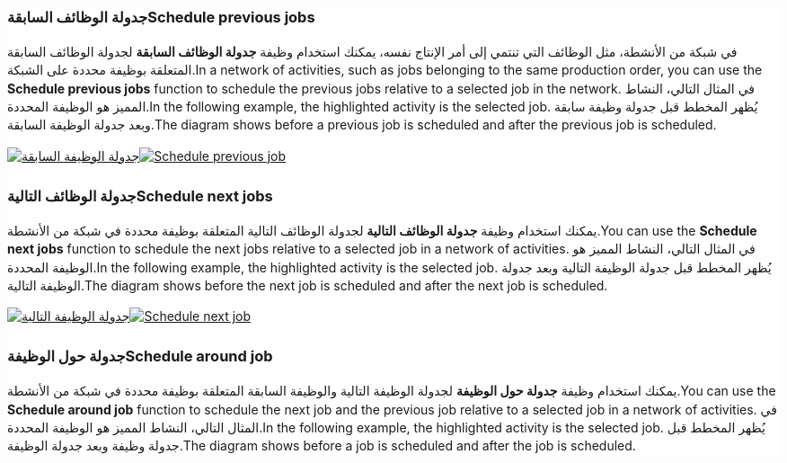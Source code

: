 ### <a name="schedule-previous-jobs"></a><span data-ttu-id="1f8ca-189">جدولة الوظائف السابقة</span><span class="sxs-lookup"><span data-stu-id="1f8ca-189">Schedule previous jobs</span></span>

<span data-ttu-id="1f8ca-190">في شبكة من الأنشطة، مثل الوظائف التي تنتمي إلى أمر الإنتاج نفسه، يمكنك استخدام وظيفة **جدولة الوظائف السابقة** لجدولة الوظائف السابقة المتعلقة بوظيفة محددة على الشبكة.</span><span class="sxs-lookup"><span data-stu-id="1f8ca-190">In a network of activities, such as jobs belonging to the same production order, you can use the **Schedule previous jobs** function to schedule the previous jobs relative to a selected job in the network.</span></span> <span data-ttu-id="1f8ca-191">في المثال التالي، النشاط المميز هو الوظيفة المحددة.</span><span class="sxs-lookup"><span data-stu-id="1f8ca-191">In the following example, the highlighted activity is the selected job.</span></span> <span data-ttu-id="1f8ca-192">يُظهر المخطط‬ قبل جدولة وظيفة سابقة وبعد جدولة الوظيفة السابقة.</span><span class="sxs-lookup"><span data-stu-id="1f8ca-192">The diagram shows before a previous job is scheduled and after the previous job is scheduled.</span></span> 

<span data-ttu-id="1f8ca-193">[![جدولة الوظيفة السابقة](./media/schprevjob3.png)](./media/schprevjob3.png)</span><span class="sxs-lookup"><span data-stu-id="1f8ca-193">[![Schedule previous job](./media/schprevjob3.png)](./media/schprevjob3.png)</span></span>

### <a name="schedule-next-jobs"></a><span data-ttu-id="1f8ca-194">جدولة الوظائف التالية</span><span class="sxs-lookup"><span data-stu-id="1f8ca-194">Schedule next jobs</span></span>

<span data-ttu-id="1f8ca-195">يمكنك استخدام وظيفة **جدولة الوظائف التالية** لجدولة الوظائف التالية المتعلقة بوظيفة محددة في شبكة من الأنشطة.</span><span class="sxs-lookup"><span data-stu-id="1f8ca-195">You can use the **Schedule next jobs** function to schedule the next jobs relative to a selected job in a network of activities.</span></span> <span data-ttu-id="1f8ca-196">في المثال التالي، النشاط المميز هو الوظيفة المحددة.</span><span class="sxs-lookup"><span data-stu-id="1f8ca-196">In the following example, the highlighted activity is the selected job.</span></span> <span data-ttu-id="1f8ca-197">يُظهر المخطط‬ قبل جدولة الوظيفة التالية وبعد جدولة الوظيفة التالية.</span><span class="sxs-lookup"><span data-stu-id="1f8ca-197">The diagram shows before the next job is scheduled and after the next job is scheduled.</span></span> 

<span data-ttu-id="1f8ca-198">[![جدولة الوظيفة التالية](./media/schnxtjob.png)](./media/schnxtjob.png)</span><span class="sxs-lookup"><span data-stu-id="1f8ca-198">[![Schedule next job](./media/schnxtjob.png)](./media/schnxtjob.png)</span></span>

### <a name="schedule-around-job"></a><span data-ttu-id="1f8ca-199">جدولة حول الوظيفة</span><span class="sxs-lookup"><span data-stu-id="1f8ca-199">Schedule around job</span></span>

<span data-ttu-id="1f8ca-200">يمكنك استخدام وظيفة **جدولة حول الوظيفة** لجدولة الوظيفة التالية والوظيفة السابقة المتعلقة بوظيفة محددة في شبكة من الأنشطة.</span><span class="sxs-lookup"><span data-stu-id="1f8ca-200">You can use the **Schedule around job** function to schedule the next job and the previous job relative to a selected job in a network of activities.</span></span> <span data-ttu-id="1f8ca-201">في المثال التالي، النشاط المميز هو الوظيفة المحددة.</span><span class="sxs-lookup"><span data-stu-id="1f8ca-201">In the following example, the highlighted activity is the selected job.</span></span> <span data-ttu-id="1f8ca-202">يُظهر المخطط‬ قبل جدولة وظيفة وبعد جدولة الوظيفة.</span><span class="sxs-lookup"><span data-stu-id="1f8ca-202">The diagram shows before a job is scheduled and after the job is scheduled.</span></span> 

